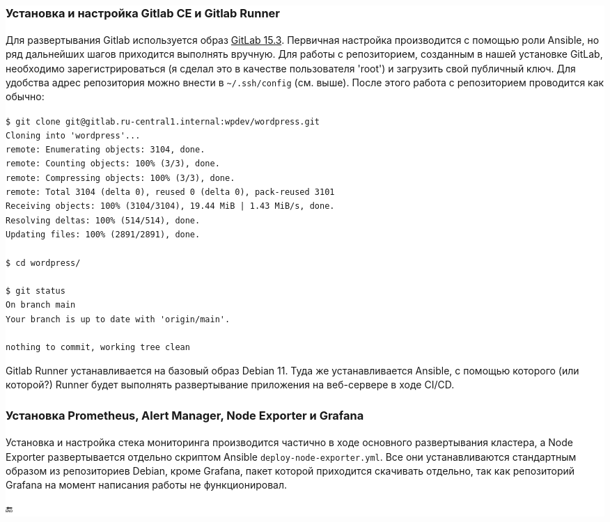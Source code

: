 ### Установка и настройка Gitlab CE и Gitlab Runner

Для развертывания Gitlab используется образ [GitLab 15.3](https://cloud.yandex.ru/marketplace/products/yc/gitlab). Первичная настройка производится с помощью роли Ansible, но ряд дальнейших шагов приходится выполнять вручную. Для работы с репозиторием, созданным в нашей установке GitLab, необходимо зарегистрироваться (я сделал это в качестве пользователя 'root') и загрузить свой публичный ключ. Для удобства адрес репозитория можно внести в `~/.ssh/config` (см. выше). После этого работа с репозиторием проводится как обычно:
```
$ git clone git@gitlab.ru-central1.internal:wpdev/wordpress.git
Cloning into 'wordpress'...
remote: Enumerating objects: 3104, done.
remote: Counting objects: 100% (3/3), done.
remote: Compressing objects: 100% (3/3), done.
remote: Total 3104 (delta 0), reused 0 (delta 0), pack-reused 3101
Receiving objects: 100% (3104/3104), 19.44 MiB | 1.43 MiB/s, done.
Resolving deltas: 100% (514/514), done.
Updating files: 100% (2891/2891), done.

$ cd wordpress/

$ git status
On branch main
Your branch is up to date with 'origin/main'.

nothing to commit, working tree clean
```

Gitlab Runner устанавливается на базовый образ Debian 11. Туда же устанавливается Ansible, с помощью которого (или которой?) Runner будет выполнять развертывание приложения на веб-сервере в ходе CI/CD.

### Установка Prometheus, Alert Manager, Node Exporter и Grafana

Установка и настройка стека мониторинга производится частично в ходе основного развертывания кластера, а Node Exporter развертывается отдельно скриптом Ansible `deploy-node-exporter.yml`. Все они устанавливаются стандартным образом из репозиториев Debian, кроме Grafana, пакет которой приходится скачивать отдельно, так как репозиторий Grafana на момент написания работы не функционировал.

:end:
